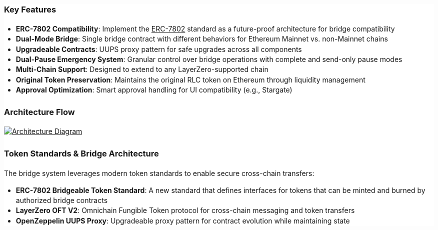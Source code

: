 ### Key Features

- **ERC-7802 Compatibility**:  Implement the [ERC-7802](https://eips.ethereum.org/EIPS/eip-7802) standard as a future-proof architecture for bridge compatibility
- **Dual-Mode Bridge**: Single bridge contract with different behaviors for Ethereum Mainnet vs. non-Mainnet chains
- **Upgradeable Contracts**: UUPS proxy pattern for safe upgrades across all components
- **Dual-Pause Emergency System**: Granular control over bridge operations with complete and send-only pause modes
- **Multi-Chain Support**: Designed to extend to any LayerZero-supported chain
- **Original Token Preservation**: Maintains the original RLC token on Ethereum through liquidity management
- **Approval Optimization**: Smart approval handling for UI compatibility (e.g., Stargate)

### Architecture Flow
[![Architecture Diagram](https://mermaid.ink/img/pako:eNqVVmtv4jgU_SuWR7Of0gykEELUrZTnTiWqmWVgP7RUI5MYsBrsrJ3MTlv639d2iBseU-0GgUxyjn3vOdfXeYEZyzH04ZqjcgNm8YICeYl62dxYwKTaYI7rLfiGS1YQtIANRF3TSXQvv2DGHjG9WvJP11fkOplGF07v6hO5fnhDTuYKOCF_1yQn1dOckhXBvEsZeT0HBDkqK3n_iHwX9u9v8E-cTdAT5neYs5CTfI1bfvD16_TLX8Hk-zT5c34zTeLfK17jk1m-J7PP92YKkNC8ZIRWewymeTM4kSDgSyInPCtBFM1UZhFnQmQbROiJFiqx04Sc_5nQChXiTEbBNPzPGX38CIyZFQMmq7Rg_zSIucBci6QGgFGDfwAXF9e7PgjKkrMfWEi-zFLspK-HTI1zQISKQgAhA9hp9xqQGmnAJZhxRMUKcwF-AwXLHk9nnMw1dAAm-jHjZE0oKlTN7dTP0ZRDaQ7NBfiSzsAWC4HWeLe3vEWa-Fyg7brQfh2gpZwGLccaPQIxLsgPFWsHGjomAEfDPHArlRcgM5VgUpI10oDlQGPHMgAs98Fb1lo_ZWarfOvOw5GDxjXpoHHzyME28sA-NuI46NAGYc2pOA3VQCL7F8qe0yq2fyntOSMS-7y2x_WStom8iavEPimWP2wwp8V79aK6lUJ-tjsleGCCidNIHrFtySimFeC4QBVhVGxIKToT2nLGBTTdDdwiKlPZSsoCHgbZIE2_u6Gy261QhjXOJK7rpIHGhOOs0kDZjtTie6jTjTIrkBAxXgHclsSKFIX_IXKjNB1ZouIyRf_DZTzshSMrYwXj_rJA2eMRHbXV1dDDfnKZpobuBJ6Teu_Qa1W8DTVNYyfoGWqael6v9w61eN4T46H6vIWsr3eIS9049-TES4eJZ8iDKEiHZ1btTKEMtKQzrXDdR8qGVpHu_bZOLLPbVOJdRFPj1n5nFM-Hz8K-pbdXEzq04BbzLSK5PIZfFHIBZTBbWRO-HOZ4heqiUmfOq4SiumLfnmgGfXXEWbAuc1ThmCBZHVvo62PCgiWid4xtW5D8C_0X-BP6jmtf9p3BeDwYjkd917XgE_T7nmuPveHYHYxHrjdynVcLPmt6z_ZGEjwee05P-dB3LMhZvd6YlVQbY_y2eYnQ7xKWfJdQuTRLc9k7MI9YTSu5es9pI040r0G9_gslqqfC)](https://mermaid.live/edit#pako:eNqVVmtv4jgU_SuWR7Of0gykEELUrZTnTiWqmWVgP7RUI5MYsBrsrJ3MTlv639d2iBseU-0GgUxyjn3vOdfXeYEZyzH04ZqjcgNm8YICeYl62dxYwKTaYI7rLfiGS1YQtIANRF3TSXQvv2DGHjG9WvJP11fkOplGF07v6hO5fnhDTuYKOCF_1yQn1dOckhXBvEsZeT0HBDkqK3n_iHwX9u9v8E-cTdAT5neYs5CTfI1bfvD16_TLX8Hk-zT5c34zTeLfK17jk1m-J7PP92YKkNC8ZIRWewymeTM4kSDgSyInPCtBFM1UZhFnQmQbROiJFiqx04Sc_5nQChXiTEbBNPzPGX38CIyZFQMmq7Rg_zSIucBci6QGgFGDfwAXF9e7PgjKkrMfWEi-zFLspK-HTI1zQISKQgAhA9hp9xqQGmnAJZhxRMUKcwF-AwXLHk9nnMw1dAAm-jHjZE0oKlTN7dTP0ZRDaQ7NBfiSzsAWC4HWeLe3vEWa-Fyg7brQfh2gpZwGLccaPQIxLsgPFWsHGjomAEfDPHArlRcgM5VgUpI10oDlQGPHMgAs98Fb1lo_ZWarfOvOw5GDxjXpoHHzyME28sA-NuI46NAGYc2pOA3VQCL7F8qe0yq2fyntOSMS-7y2x_WStom8iavEPimWP2wwp8V79aK6lUJ-tjsleGCCidNIHrFtySimFeC4QBVhVGxIwKToT2nLGBTTdDdwiKlPZSsoCHgbZIE2_u6Gy261QhjXOJK7rpIHGhOOs0kDZjtTie6jTjTIrkBAxXgHclsSKFIX_IXKjNB1ZouIyRf_DZTzshSMrYwXj_rJA2eMRHbXV1dDDfnKZpobuBJ6Teu_Qa1W8DTVNYyfoGWqael6v9w61eN4T46H6vIWsr3eIS9049-TES4eJZ8iDKEiHZ1btTKEMtKQzrXDdR8qGVpHu_bZOLLPbVOJdRFPj1n5nFM-Hz8K-pbdXEzq04BbzLSK5PIZfFHIBZTBbWRO-HOZ4heqiUmfOq4SiumLfnmgGfXXEWbAuc1ThmCBZHVvo62PCgiWid4xtW5D8C_0X-BP6jmtf9p3BeDwYjkd917XgE_T7nmuPveHYHYxHrjdynVcLPmt6z_ZGEjwee05P-dB3LMhZvd6YlVQbY_y2eYnQ7xKWfJdQuTRLc9k7MI9YTSu5es9pI040r0G9_gslqqfC)
### Token Standards & Bridge Architecture

The bridge system leverages modern token standards to enable secure cross-chain transfers:

- **ERC-7802 Bridgeable Token Standard**: A new standard that defines interfaces for tokens that can be minted and burned by authorized bridge contracts
- **LayerZero OFT V2**: Omnichain Fungible Token protocol for cross-chain messaging and token transfers
- **OpenZeppelin UUPS Proxy**: Upgradeable proxy pattern for contract evolution while maintaining state
